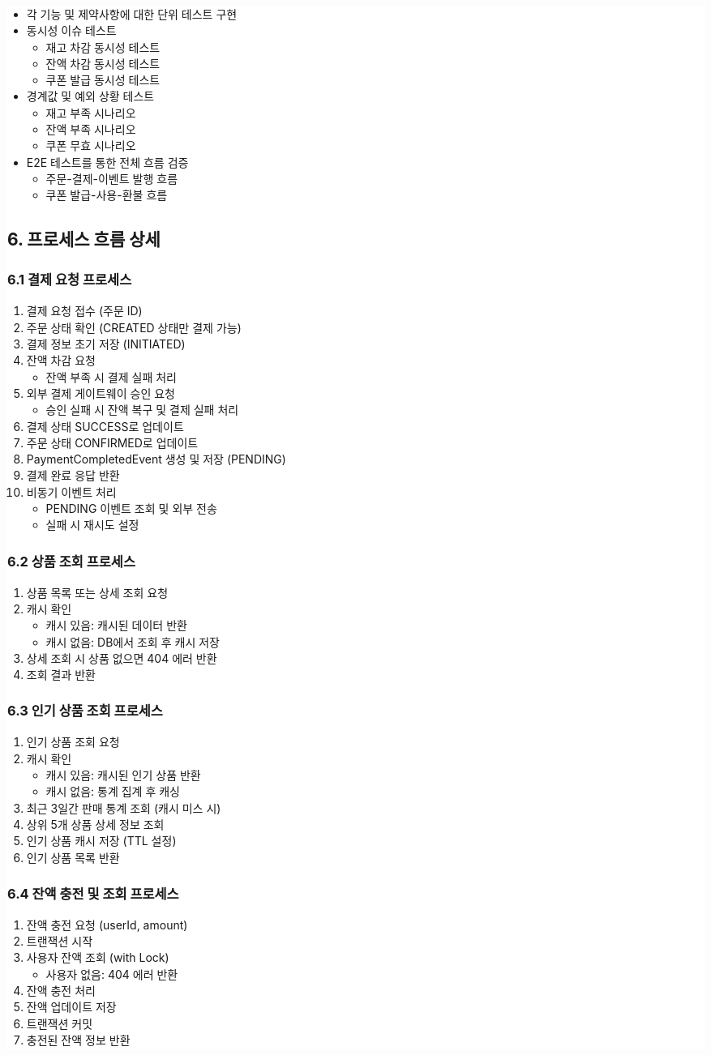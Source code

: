 - 각 기능 및 제약사항에 대한 단위 테스트 구현
- 동시성 이슈 테스트
  - 재고 차감 동시성 테스트
  - 잔액 차감 동시성 테스트
  - 쿠폰 발급 동시성 테스트
- 경계값 및 예외 상황 테스트
  - 재고 부족 시나리오
  - 잔액 부족 시나리오
  - 쿠폰 무효 시나리오
- E2E 테스트를 통한 전체 흐름 검증
  - 주문-결제-이벤트 발행 흐름
  - 쿠폰 발급-사용-환불 흐름

## 6. 프로세스 흐름 상세

### 6.1 결제 요청 프로세스
1. 결제 요청 접수 (주문 ID)
2. 주문 상태 확인 (CREATED 상태만 결제 가능)
3. 결제 정보 초기 저장 (INITIATED)
4. 잔액 차감 요청
   - 잔액 부족 시 결제 실패 처리
5. 외부 결제 게이트웨이 승인 요청
   - 승인 실패 시 잔액 복구 및 결제 실패 처리
6. 결제 상태 SUCCESS로 업데이트
7. 주문 상태 CONFIRMED로 업데이트
8. PaymentCompletedEvent 생성 및 저장 (PENDING)
9. 결제 완료 응답 반환
10. 비동기 이벤트 처리
    - PENDING 이벤트 조회 및 외부 전송
    - 실패 시 재시도 설정

### 6.2 상품 조회 프로세스
1. 상품 목록 또는 상세 조회 요청
2. 캐시 확인
   - 캐시 있음: 캐시된 데이터 반환
   - 캐시 없음: DB에서 조회 후 캐시 저장
3. 상세 조회 시 상품 없으면 404 에러 반환
4. 조회 결과 반환

### 6.3 인기 상품 조회 프로세스
1. 인기 상품 조회 요청
2. 캐시 확인
   - 캐시 있음: 캐시된 인기 상품 반환
   - 캐시 없음: 통계 집계 후 캐싱
3. 최근 3일간 판매 통계 조회 (캐시 미스 시)
4. 상위 5개 상품 상세 정보 조회
5. 인기 상품 캐시 저장 (TTL 설정)
6. 인기 상품 목록 반환

### 6.4 잔액 충전 및 조회 프로세스
1. 잔액 충전 요청 (userId, amount)
2. 트랜잭션 시작
3. 사용자 잔액 조회 (with Lock)
     - 사용자 없음: 404 에러 반환
4. 잔액 충전 처리
5. 잔액 업데이트 저장
6. 트랜잭션 커밋
7. 충전된 잔액 정보 반환
